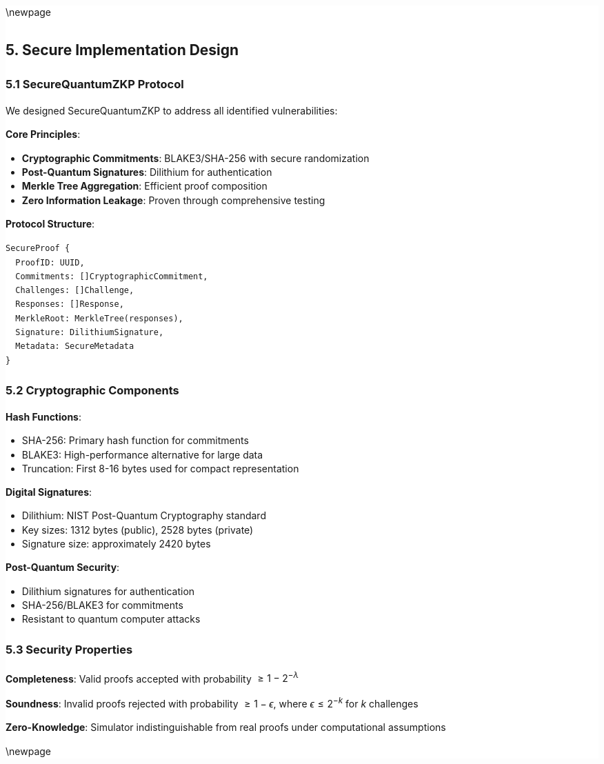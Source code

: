 \newpage

## 5. Secure Implementation Design

### 5.1 SecureQuantumZKP Protocol

We designed SecureQuantumZKP to address all identified vulnerabilities:

**Core Principles**:
- **Cryptographic Commitments**: BLAKE3/SHA-256 with secure randomization
- **Post-Quantum Signatures**: Dilithium for authentication
- **Merkle Tree Aggregation**: Efficient proof composition
- **Zero Information Leakage**: Proven through comprehensive testing

**Protocol Structure**:
```
SecureProof {
  ProofID: UUID,
  Commitments: []CryptographicCommitment,
  Challenges: []Challenge,
  Responses: []Response,
  MerkleRoot: MerkleTree(responses),
  Signature: DilithiumSignature,
  Metadata: SecureMetadata
}
```

### 5.2 Cryptographic Components

**Hash Functions**:
- SHA-256: Primary hash function for commitments
- BLAKE3: High-performance alternative for large data
- Truncation: First 8-16 bytes used for compact representation

**Digital Signatures**:
- Dilithium: NIST Post-Quantum Cryptography standard
- Key sizes: 1312 bytes (public), 2528 bytes (private)
- Signature size: approximately 2420 bytes

**Post-Quantum Security**:
- Dilithium signatures for authentication
- SHA-256/BLAKE3 for commitments
- Resistant to quantum computer attacks

### 5.3 Security Properties

**Completeness**: Valid proofs accepted with probability $\geq 1 - 2^{-\lambda}$

**Soundness**: Invalid proofs rejected with probability $\geq 1 - \epsilon$, where $\epsilon \leq 2^{-k}$ for $k$ challenges

**Zero-Knowledge**: Simulator indistinguishable from real proofs under computational assumptions

\newpage
